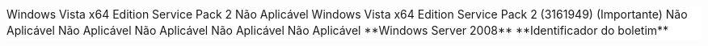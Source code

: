 </tr>
<tr>
<td style="border:1px solid black;">
Windows Vista x64 Edition Service Pack 2
</td>
<td style="border:1px solid black;">
Não Aplicável
</td>
<td style="border:1px solid black;">
Windows Vista x64 Edition Service Pack 2  
(3161949)  
(Importante)
</td>
<td style="border:1px solid black;">
Não Aplicável
</td>
<td style="border:1px solid black;">
Não Aplicável
</td>
<td style="border:1px solid black;">
Não Aplicável
</td>
<td style="border:1px solid black;">
Não Aplicável
</td>
<td style="border:1px solid black;">
Não Aplicável
</td>
</tr>
<tr>
<td style="border:1px solid black;" colspan="8">
**Windows Server 2008**
</td>
</tr>
<tr>
<td style="border:1px solid black;">
**Identificador do boletim**
</td>
